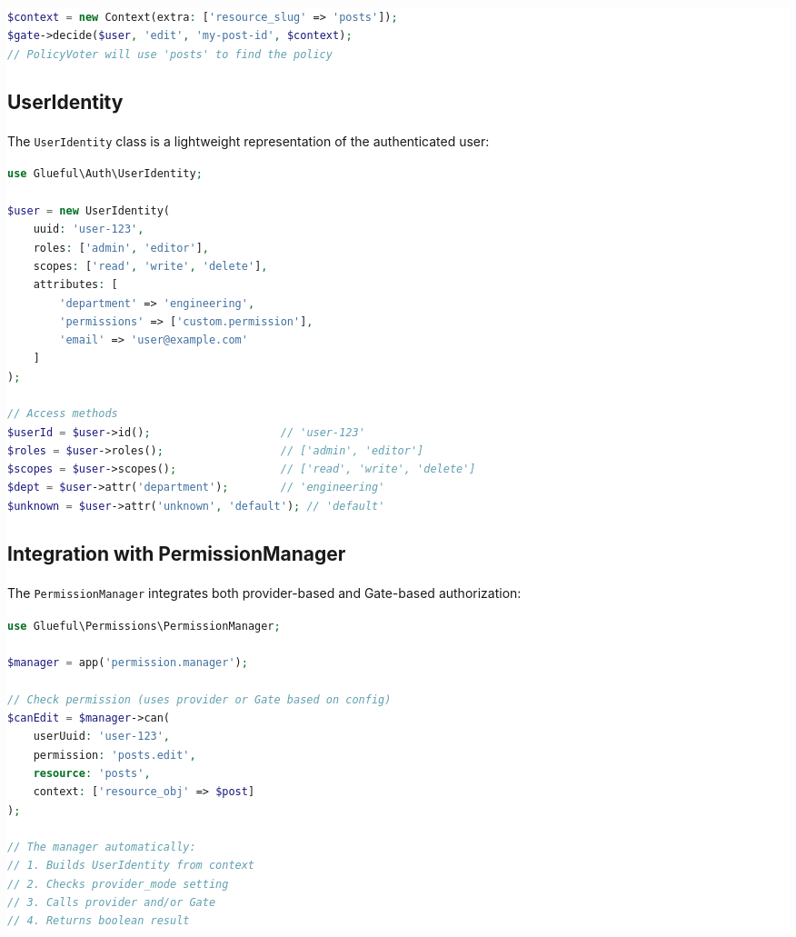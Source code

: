 ```php
$context = new Context(extra: ['resource_slug' => 'posts']);
$gate->decide($user, 'edit', 'my-post-id', $context);
// PolicyVoter will use 'posts' to find the policy
```

## UserIdentity

The `UserIdentity` class is a lightweight representation of the authenticated user:

```php
use Glueful\Auth\UserIdentity;

$user = new UserIdentity(
    uuid: 'user-123',
    roles: ['admin', 'editor'],
    scopes: ['read', 'write', 'delete'],
    attributes: [
        'department' => 'engineering',
        'permissions' => ['custom.permission'],
        'email' => 'user@example.com'
    ]
);

// Access methods
$userId = $user->id();                    // 'user-123'
$roles = $user->roles();                  // ['admin', 'editor']
$scopes = $user->scopes();                // ['read', 'write', 'delete']
$dept = $user->attr('department');        // 'engineering'
$unknown = $user->attr('unknown', 'default'); // 'default'
```

## Integration with PermissionManager

The `PermissionManager` integrates both provider-based and Gate-based authorization:

```php
use Glueful\Permissions\PermissionManager;

$manager = app('permission.manager');

// Check permission (uses provider or Gate based on config)
$canEdit = $manager->can(
    userUuid: 'user-123',
    permission: 'posts.edit',
    resource: 'posts',
    context: ['resource_obj' => $post]
);

// The manager automatically:
// 1. Builds UserIdentity from context
// 2. Checks provider_mode setting
// 3. Calls provider and/or Gate
// 4. Returns boolean result
```
